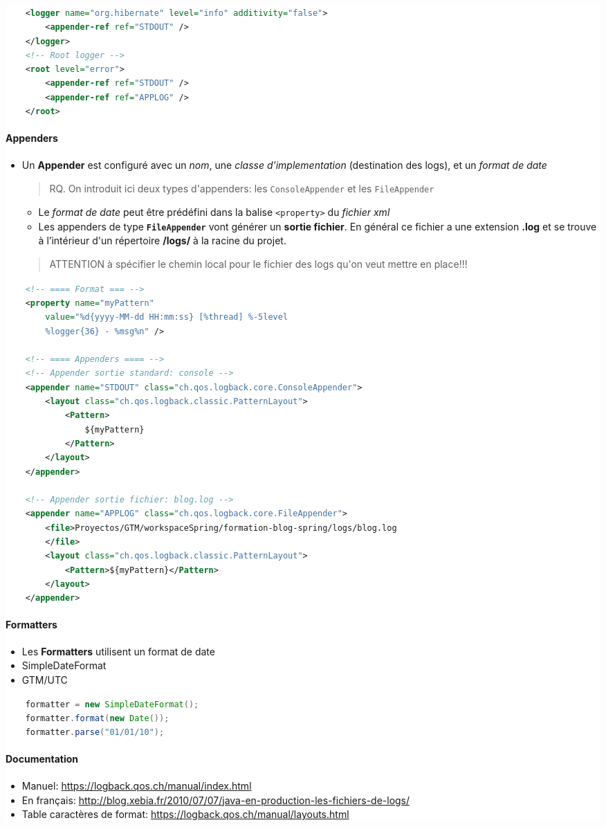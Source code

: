 ```xml
	<logger name="org.hibernate" level="info" additivity="false">
		<appender-ref ref="STDOUT" />
	</logger>
	<!-- Root logger -->
	<root level="error">
		<appender-ref ref="STDOUT" />
		<appender-ref ref="APPLOG" />
	</root>
```

#### Appenders
- Un **Appender** est configuré avec un *nom*, une *classe d'implementation* (destination des logs), et un *format de date*
	> RQ. On introduit ici deux types d'appenders: les  `ConsoleAppender` et les `FileAppender`

	- 	Le *format de date* peut être prédéfini dans la balise `<property>` du *fichier xml*
	- Les appenders de type **`FileAppender`**  vont générer un **sortie fichier**. En général ce fichier a une extension **.log** et se trouve à l’intérieur d'un répertoire **/logs/** à la racine du projet.
	> ATTENTION  à spécifier le chemin local pour le fichier des logs qu'on veut mettre en place!!!

```xml
	<!-- ==== Format === -->
	<property name="myPattern"
		value="%d{yyyy-MM-dd HH:mm:ss} [%thread] %-5level
		%logger{36} - %msg%n" />

	<!-- ==== Appenders ==== -->
	<!-- Appender sortie standard: console -->
	<appender name="STDOUT" class="ch.qos.logback.core.ConsoleAppender">
		<layout class="ch.qos.logback.classic.PatternLayout">
			<Pattern>
				${myPattern}
			</Pattern>
		</layout>
	</appender>

	<!-- Appender sortie fichier: blog.log -->
	<appender name="APPLOG" class="ch.qos.logback.core.FileAppender">
		<file>Proyectos/GTM/workspaceSpring/formation-blog-spring/logs/blog.log
		</file>
		<layout class="ch.qos.logback.classic.PatternLayout">
			<Pattern>${myPattern}</Pattern>
		</layout>
	</appender>
```

#### Formatters
-  Les **Formatters** utilisent un format de date 
- SimpleDateFormat 
- GTM/UTC
 ```java
	 formatter = new SimpleDateFormat();
	 formatter.format(new Date());
	 formatter.parse("01/01/10");
  ```
#### Documentation
- Manuel: https://logback.qos.ch/manual/index.html
- En français: http://blog.xebia.fr/2010/07/07/java-en-production-les-fichiers-de-logs/
- Table caractères de format: https://logback.qos.ch/manual/layouts.html
